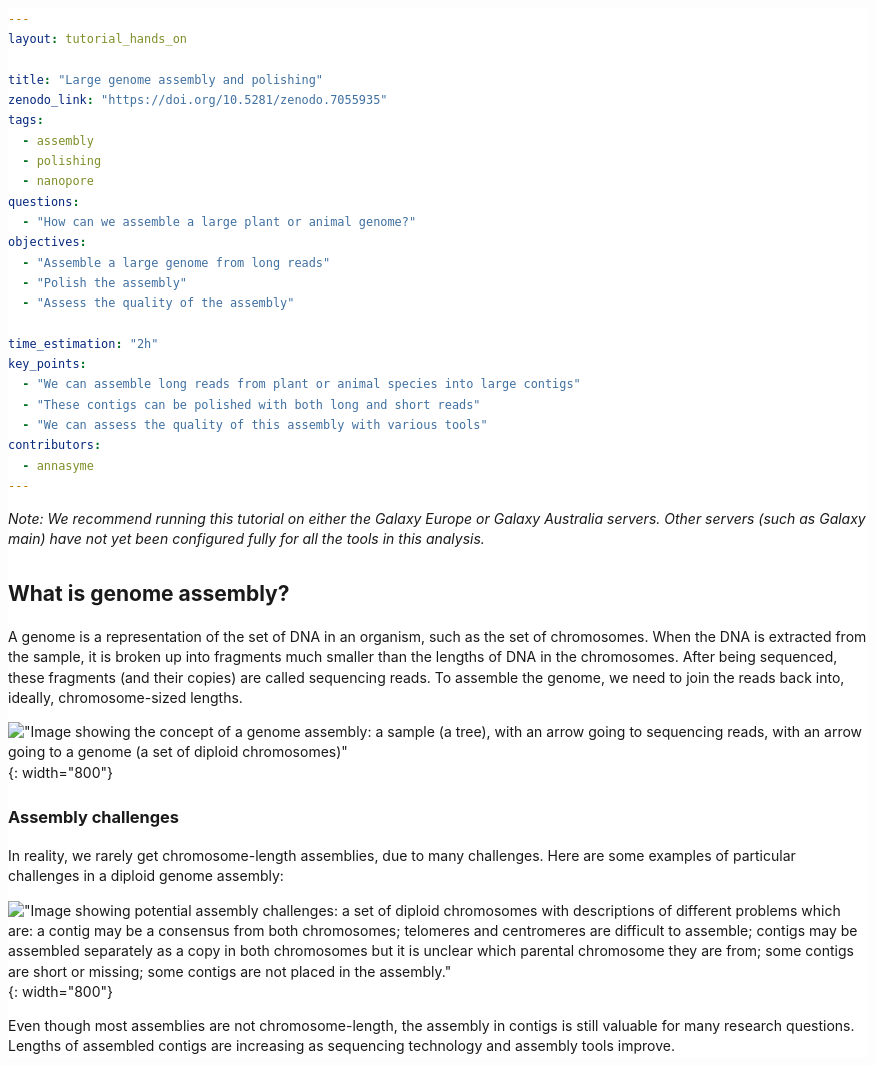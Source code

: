 ```yaml
---
layout: tutorial_hands_on

title: "Large genome assembly and polishing"
zenodo_link: "https://doi.org/10.5281/zenodo.7055935"
tags:
  - assembly
  - polishing
  - nanopore
questions:
  - "How can we assemble a large plant or animal genome?"
objectives:
  - "Assemble a large genome from long reads"
  - "Polish the assembly"
  - "Assess the quality of the assembly"

time_estimation: "2h"
key_points:
  - "We can assemble long reads from plant or animal species into large contigs"
  - "These contigs can be polished with both long and short reads"
  - "We can assess the quality of this assembly with various tools"
contributors:
  - annasyme
---
```


*Note: We recommend running this tutorial on either the Galaxy Europe or Galaxy Australia servers. Other servers (such as Galaxy main) have not yet been configured fully for all the tools in this analysis.*

## What is genome assembly?

A genome is a representation of the set of DNA in an organism, such as the set of chromosomes. When the DNA is extracted from the sample, it is broken up into fragments much smaller than the lengths of DNA in the chromosomes. After being sequenced, these fragments (and their copies) are called sequencing reads. To assemble the genome, we need to join the reads back into, ideally, chromosome-sized lengths.

!["Image showing the concept of a genome assembly: a sample (a tree), with an arrow going to sequencing reads, with an arrow going to a genome (a set of diploid chromosomes)"](images/sampletogenome.png){: width="800"}

### Assembly challenges

In reality, we rarely get chromosome-length assemblies, due to many challenges. Here are some examples of particular challenges in a diploid genome assembly:

!["Image showing potential assembly challenges: a set of diploid chromosomes with descriptions of different problems which are: a contig may be a consensus from both chromosomes; telomeres and centromeres are difficult to assemble; contigs may be assembled separately as a copy in both chromosomes but it is unclear which parental chromosome they are from; some contigs are short or missing; some contigs are not placed in the assembly."](images/challenges.png){: width="800"}


Even though most assemblies are not chromosome-length, the assembly in contigs is still valuable for many research questions. Lengths of assembled contigs are increasing as sequencing technology and assembly tools improve. 
